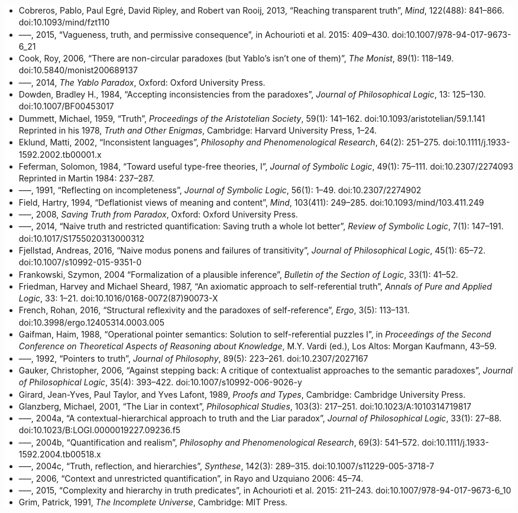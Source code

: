 * Cobreros, Pablo, Paul Egré, David Ripley, and Robert van Rooij, 2013, “Reaching transparent truth”, *Mind*, 122(488): 841–866. doi:10.1093/mind/fzt110
* –––, 2015, “Vagueness, truth, and permissive consequence”, in Achourioti et al. 2015: 409–430. doi:10.1007/978-94-017-9673-6_21
* Cook, Roy, 2006, “There are non-circular paradoxes (but Yablo’s isn’t one of them)”, *The Monist*, 89(1): 118–149. doi:10.5840/monist200689137
* –––, 2014, *The Yablo Paradox*, Oxford: Oxford University Press.
* Dowden, Bradley H., 1984, “Accepting inconsistencies from the paradoxes”, *Journal of Philosophical Logic*, 13: 125–130. doi:10.1007/BF00453017
* Dummett, Michael, 1959, “Truth”, *Proceedings of the Aristotelian Society*, 59(1): 141–162. doi:10.1093/aristotelian/59.1.141 Reprinted in his 1978, *Truth and Other Enigmas*, Cambridge: Harvard University Press, 1–24.
* Eklund, Matti, 2002, “Inconsistent languages”, *Philosophy and Phenomenological Research*, 64(2): 251–275. doi:10.1111/j.1933-1592.2002.tb00001.x
* Feferman, Solomon, 1984, “Toward useful type-free theories, I”, *Journal of Symbolic Logic*, 49(1): 75–111. doi:10.2307/2274093 Reprinted in Martin 1984: 237–287.
* –––, 1991, “Reflecting on incompleteness”, *Journal of Symbolic Logic*, 56(1): 1–49. doi:10.2307/2274902
* Field, Hartry, 1994, “Deflationist views of meaning and content”, *Mind*, 103(411): 249–285. doi:10.1093/mind/103.411.249
* –––, 2008, *Saving Truth from Paradox*, Oxford: Oxford University Press.
* –––, 2014, “Naive truth and restricted quantification: Saving truth a whole lot better”, *Review of Symbolic Logic*, 7(1): 147–191. doi:10.1017/S1755020313000312
* Fjellstad, Andreas, 2016, “Naive modus ponens and failures of transitivity”, *Journal of Philosophical Logic*, 45(1): 65–72. doi:10.1007/s10992-015-9351-0
* Frankowski, Szymon, 2004 “Formalization of a plausible inference”, *Bulletin of the Section of Logic*, 33(1): 41–52.
* Friedman, Harvey and Michael Sheard, 1987, “An axiomatic approach to self-referential truth”, *Annals of Pure and Applied Logic*, 33: 1–21. doi:10.1016/0168-0072(87)90073-X
* French, Rohan, 2016, “Structural reflexivity and the paradoxes of self-reference”, *Ergo*, 3(5): 113–131. doi:10.3998/ergo.12405314.0003.005
* Gaifman, Haim, 1988, “Operational pointer semantics: Solution to self-referential puzzles I”, in *Proceedings of the Second Conference on Theoretical Aspects of Reasoning about Knowledge*, M.Y. Vardi (ed.), Los Altos: Morgan Kaufmann, 43–59.
* –––, 1992, “Pointers to truth”, *Journal of Philosophy*, 89(5): 223–261. doi:10.2307/2027167
* Gauker, Christopher, 2006, “Against stepping back: A critique of contextualist approaches to the semantic paradoxes”, *Journal of Philosophical Logic*, 35(4): 393–422. doi:10.1007/s10992-006-9026-y
* Girard, Jean-Yves, Paul Taylor, and Yves Lafont, 1989, *Proofs and Types*, Cambridge: Cambridge University Press.
* Glanzberg, Michael, 2001, “The Liar in context”, *Philosophical Studies*, 103(3): 217–251. doi:10.1023/A:1010314719817
* –––, 2004a, “A contextual-hierarchical approach to truth and the Liar paradox”, *Journal of Philosophical Logic*, 33(1): 27–88. doi:10.1023/B:LOGI.0000019227.09236.f5
* –––, 2004b, “Quantification and realism”, *Philosophy and Phenomenological Research*, 69(3): 541–572. doi:10.1111/j.1933-1592.2004.tb00518.x
* –––, 2004c, “Truth, reflection, and hierarchies”, *Synthese*, 142(3): 289–315. doi:10.1007/s11229-005-3718-7
* –––, 2006, “Context and unrestricted quantification”, in Rayo and Uzquiano 2006: 45–74.
* –––, 2015, “Complexity and hierarchy in truth predicates”, in Achourioti et al. 2015: 211–243. doi:10.1007/978-94-017-9673-6_10
* Grim, Patrick, 1991, *The Incomplete Universe*, Cambridge: MIT Press.
